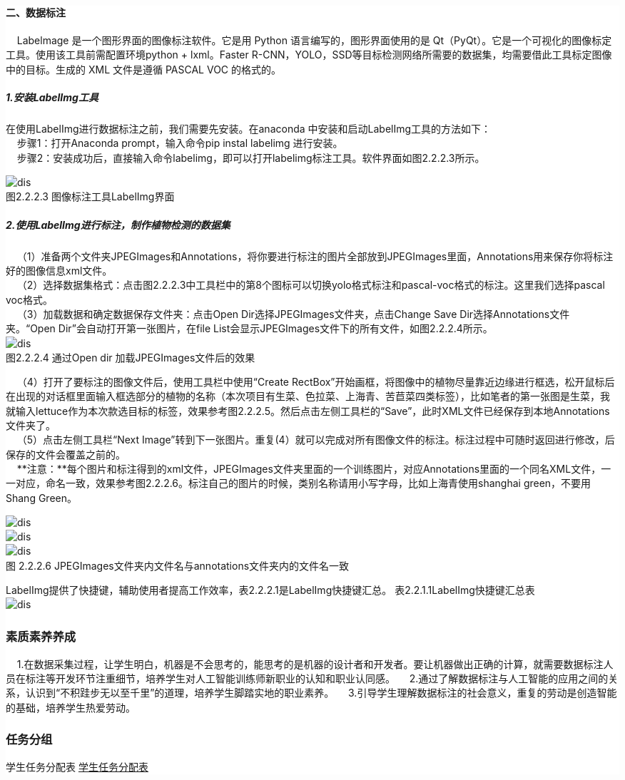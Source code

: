 #### 二、数据标注  
&nbsp;&nbsp;&nbsp;&nbsp;Labelmage 是一个图形界面的图像标注软件。它是用 Python 语言编写的，图形界面使用的是 Qt（PyQt）。它是一个可视化的图像标定工具。使用该工具前需配置环境python + lxml。Faster R-CNN，YOLO，SSD等目标检测网络所需要的数据集，均需要借此工具标定图像中的目标。生成的 XML 文件是遵循 PASCAL VOC 的格式的。  
##### 1.安装LabelImg工具
在使用LabelImg进行数据标注之前，我们需要先安装。在anaconda 中安装和启动LabelImg工具的方法如下：  
&nbsp;&nbsp;&nbsp;&nbsp;步骤1：打开Anaconda prompt，输入命令pip instal labelimg 进行安装。  
&nbsp;&nbsp;&nbsp;&nbsp;步骤2：安装成功后，直接输入命令labelimg，即可以打开labelimg标注工具。软件界面如图2.2.2.3所示。 

![dis](../../images/second/xm2/xxt3.png)  
图2.2.2.3 图像标注工具LabelImg界面

##### 2.使用LabelImg进行标注，制作植物检测的数据集
&nbsp;&nbsp;&nbsp;&nbsp;（1）准备两个文件夹JPEGImages和Annotations，将你要进行标注的图片全部放到JPEGImages里面，Annotations用来保存你将标注好的图像信息xml文件。  
&nbsp;&nbsp;&nbsp;&nbsp;（2）选择数据集格式：点击图2.2.2.3中工具栏中的第8个图标可以切换yolo格式标注和pascal-voc格式的标注。这里我们选择pascal voc格式。  
&nbsp;&nbsp;&nbsp;&nbsp;（3）加载数据和确定数据保存文件夹：点击Open Dir选择JPEGImages文件夹，点击Change Save Dir选择Annotations文件夹。“Open Dir”会自动打开第一张图片，在file List会显示JPEGImages文件下的所有文件，如图2.2.2.4所示。  
![dis](../../images/second/xm2/xxt4.png)  
图2.2.2.4 通过Open dir 加载JPEGImages文件后的效果

&nbsp;&nbsp;&nbsp;&nbsp;（4）打开了要标注的图像文件后，使用工具栏中使用“Create RectBox”开始画框，将图像中的植物尽量靠近边缘进行框选，松开鼠标后在出现的对话框里面输入框选部分的植物的名称（本次项目有生菜、色拉菜、上海青、苦苣菜四类标签），比如笔者的第一张图是生菜，我就输入lettuce作为本次款选目标的标签，效果参考图2.2.2.5。然后点击左侧工具栏的“Save”，此时XML文件已经保存到本地Annotations文件夹了。  
&nbsp;&nbsp;&nbsp;&nbsp;（5）点击左侧工具栏“Next Image”转到下一张图片。重复(4）就可以完成对所有图像文件的标注。标注过程中可随时返回进行修改，后保存的文件会覆盖之前的。  
&nbsp;&nbsp;&nbsp;&nbsp;**注意：**每个图片和标注得到的xml文件，JPEGImages文件夹里面的一个训练图片，对应Annotations里面的一个同名XML文件，一一对应，命名一致，效果参考图2.2.2.6。标注自己的图片的时候，类别名称请用小写字母，比如上海青使用shanghai green，不要用Shang Green。
 
![dis](../../images/second/xm2/xxt5.png)   
![dis](../../images/second/xm2/xxt6.png)   
![dis](../../images/second/xm2/xxt7.png)  
图 2.2.2.6 JPEGImages文件夹内文件名与annotations文件夹内的文件名一致  


LabelImg提供了快捷键，辅助使用者提高工作效率，表2.2.2.1是LabelImg快捷键汇总。
表2.2.1.1LabelImg快捷键汇总表  
![dis](../../images/second/xm2/xxt8.png)    

### 素质素养养成
&nbsp;&nbsp;&nbsp;&nbsp;1.在数据采集过程，让学生明白，机器是不会思考的，能思考的是机器的设计者和开发者。要让机器做出正确的计算，就需要数据标注人员在标注等开发环节注重细节，培养学生对人工智能训练师新职业的认知和职业认同感。
&nbsp;&nbsp;&nbsp;&nbsp;2.通过了解数据标注与人工智能的应用之间的关系，认识到“不积跬步无以至千里”的道理，培养学生脚踏实地的职业素养。
&nbsp;&nbsp;&nbsp;&nbsp;3.引导学生理解数据标注的社会意义，重复的劳动是创造智能的基础，培养学生热爱劳动。


### 任务分组 
学生任务分配表 
[学生任务分配表](https://docs.qq.com/doc/DTmp5T05BZE1CTUhH)
